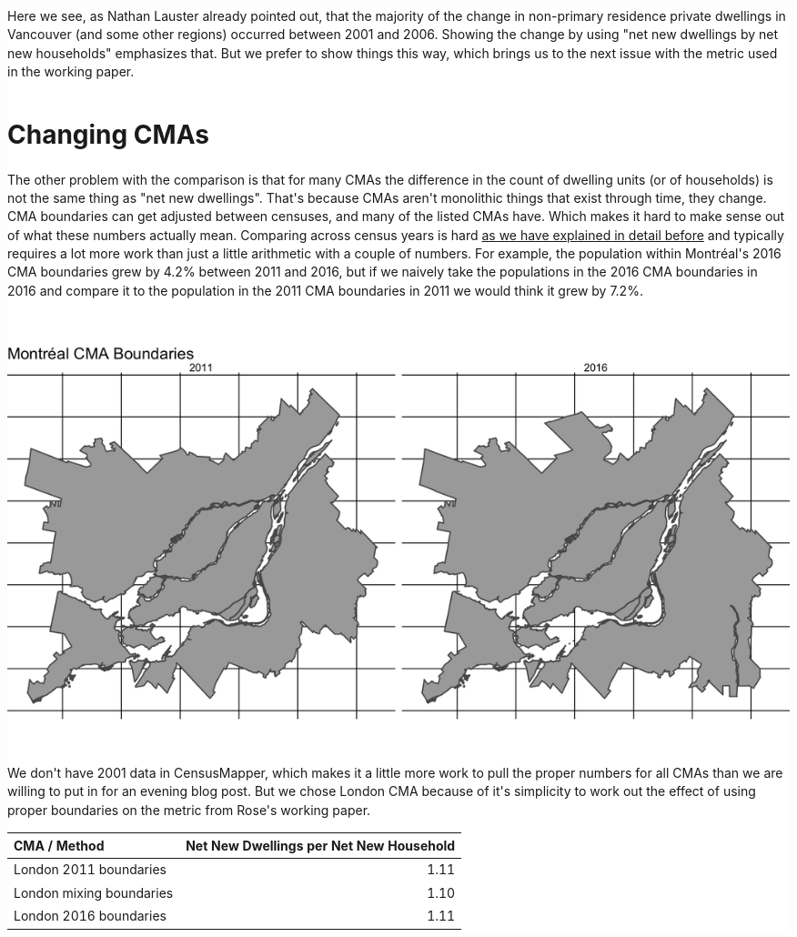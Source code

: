 Here we see, as Nathan Lauster already pointed out, that the majority of the change in non-primary residence private dwellings in Vancouver (and some other regions) occurred between 2001 and 2006. Showing the change by using "net new dwellings by net new households" emphasizes that. But we prefer to show things this way, which brings us to the next issue with the metric used in the working paper.

# Changing CMAs
The other problem with the comparison is that for many CMAs the difference in the count of dwelling units (or of households) is not the same thing as "net new dwellings". That's because CMAs aren't monolithic things that exist through time, they change. CMA boundaries can get adjusted between censuses, and many of the listed CMAs have. Which makes it hard to make sense out of what these numbers actually mean. Comparing across census years is hard [as we have explained in detail before](https://doodles.mountainmath.ca/blog/2017/03/22/comparing-censuses/) and typically requires a lot more work than just a little arithmetic with a couple of numbers. For example, the population within Montréal's 2016 CMA boundaries grew by 4.2% between 2011 and 2016, but if we naively take the populations in the 2016 CMA boundaries in 2016 and compare it to the population in the 2011 CMA boundaries in 2011 we would think it grew by 7.2%.

<img src="index_files/figure-html/unnamed-chunk-3-1.png" width="864" />

We don't have 2001 data in CensusMapper, which makes it a little more work to pull the proper numbers for all CMAs than we are willing to put in for an evening blog post. But we chose London CMA because of it's simplicity to work out the effect of using proper boundaries on the metric from Rose's working paper.


|CMA / Method             | Net New Dwellings per Net New Household|
|:------------------------|---------------------------------------:|
|London 2011 boundaries   |                                    1.11|
|London mixing boundaries |                                    1.10|
|London 2016 boundaries   |                                    1.11|
